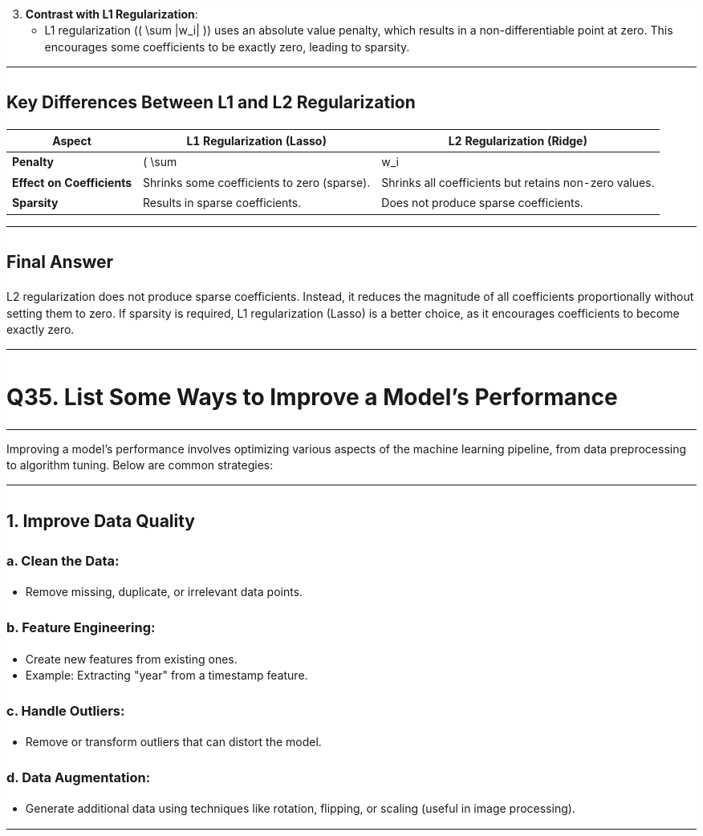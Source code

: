3. **Contrast with L1 Regularization**:
   - L1 regularization (\( \sum |w_i| \)) uses an absolute value penalty, which results in a non-differentiable point at zero. This encourages some coefficients to be exactly zero, leading to sparsity.

---

## **Key Differences Between L1 and L2 Regularization**

| **Aspect**          | **L1 Regularization (Lasso)**       | **L2 Regularization (Ridge)**       |
|----------------------|-------------------------------------|-------------------------------------|
| **Penalty**          | \( \sum |w_i| \)                   | \( \sum w_i^2 \)                   |
| **Effect on Coefficients** | Shrinks some coefficients to zero (sparse). | Shrinks all coefficients but retains non-zero values. |
| **Sparsity**         | Results in sparse coefficients.    | Does not produce sparse coefficients. |

---

## **Final Answer**

L2 regularization does not produce sparse coefficients. Instead, it reduces the magnitude of all coefficients proportionally without setting them to zero. If sparsity is required, L1 regularization (Lasso) is a better choice, as it encourages coefficients to become exactly zero.

---

# Q35. List Some Ways to Improve a Model’s Performance

---

Improving a model’s performance involves optimizing various aspects of the machine learning pipeline, from data preprocessing to algorithm tuning. Below are common strategies:

---

## **1. Improve Data Quality**

### a. **Clean the Data**:
- Remove missing, duplicate, or irrelevant data points.

### b. **Feature Engineering**:
- Create new features from existing ones.
- Example: Extracting "year" from a timestamp feature.

### c. **Handle Outliers**:
- Remove or transform outliers that can distort the model.

### d. **Data Augmentation**:
- Generate additional data using techniques like rotation, flipping, or scaling (useful in image processing).

---